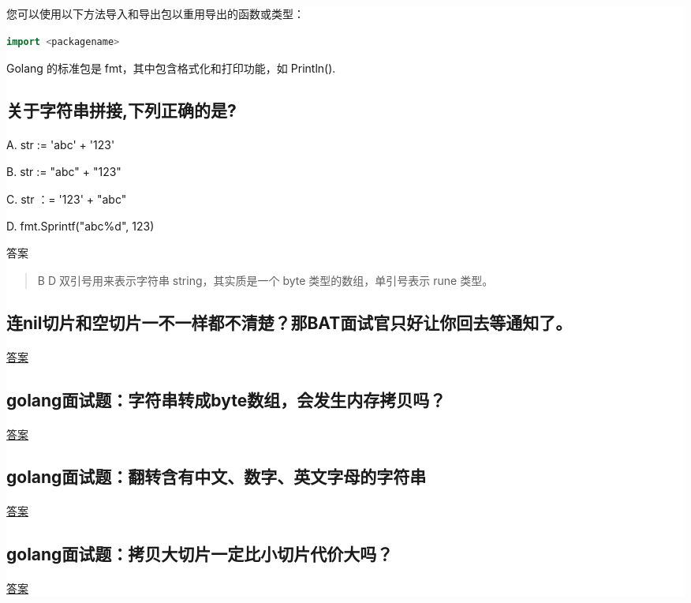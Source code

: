 您可以使用以下方法导入和导出包以重用导出的函数或类型：

```go
import <packagename>
```



Golang 的标准包是 fmt，其中包含格式化和打印功能，如 Println().


## 关于字符串拼接,下列正确的是?

A. str := 'abc' + '123'

B. str := "abc" + "123"

C. str ：= '123' + "abc"

D. fmt.Sprintf("abc%d", 123)

答案

> B D 双引号用来表示字符串 string，其实质是一个 byte 类型的数组，单引号表示 rune 类型。


## 连nil切片和空切片一不一样都不清楚？那BAT面试官只好让你回去等通知了。

[答案](https://golangguide.top/golang/%E6%A0%B8%E5%BF%83%E7%9F%A5%E8%AF%86%E7%82%B9/%E8%BF%9Enil%E5%88%87%E7%89%87%E5%92%8C%E7%A9%BA%E5%88%87%E7%89%87%E4%B8%80%E4%B8%8D%E4%B8%80%E6%A0%B7%E9%83%BD%E4%B8%8D%E6%B8%85%E6%A5%9A%EF%BC%9F%E9%82%A3BAT%E9%9D%A2%E8%AF%95%E5%AE%98%E5%8F%AA%E5%A5%BD%E8%AE%A9%E4%BD%A0%E5%9B%9E%E5%8E%BB%E7%AD%89%E9%80%9A%E7%9F%A5%E4%BA%86%E3%80%82.html)


## golang面试题：字符串转成byte数组，会发生内存拷贝吗？

[答案](https://golangguide.top/golang/%E6%A0%B8%E5%BF%83%E7%9F%A5%E8%AF%86%E7%82%B9/golang%E9%9D%A2%E8%AF%95%E9%A2%98%EF%BC%9A%E5%AD%97%E7%AC%A6%E4%B8%B2%E8%BD%AC%E6%88%90byte%E6%95%B0%E7%BB%84%EF%BC%8C%E4%BC%9A%E5%8F%91%E7%94%9F%E5%86%85%E5%AD%98%E6%8B%B7%E8%B4%9D%E5%90%97%EF%BC%9F.html)




## golang面试题：翻转含有中文、数字、英文字母的字符串

 [答案](https://golangguide.top/golang/%E6%A0%B8%E5%BF%83%E7%9F%A5%E8%AF%86%E7%82%B9/golang%E9%9D%A2%E8%AF%95%E9%A2%98%EF%BC%9A%E7%BF%BB%E8%BD%AC%E5%90%AB%E6%9C%89%E4%B8%AD%E6%96%87%E3%80%81%E6%95%B0%E5%AD%97%E3%80%81%E8%8B%B1%E6%96%87%E5%AD%97%E6%AF%8D%E7%9A%84%E5%AD%97%E7%AC%A6%E4%B8%B2.html)



## golang面试题：拷贝大切片一定比小切片代价大吗？

 [答案](https://golangguide.top/golang/%E6%A0%B8%E5%BF%83%E7%9F%A5%E8%AF%86%E7%82%B9/golang%E9%9D%A2%E8%AF%95%E9%A2%98%EF%BC%9A%E6%8B%B7%E8%B4%9D%E5%A4%A7%E5%88%87%E7%89%87%E4%B8%80%E5%AE%9A%E6%AF%94%E5%B0%8F%E5%88%87%E7%89%87%E4%BB%A3%E4%BB%B7%E5%A4%A7%E5%90%97%EF%BC%9F.html)


